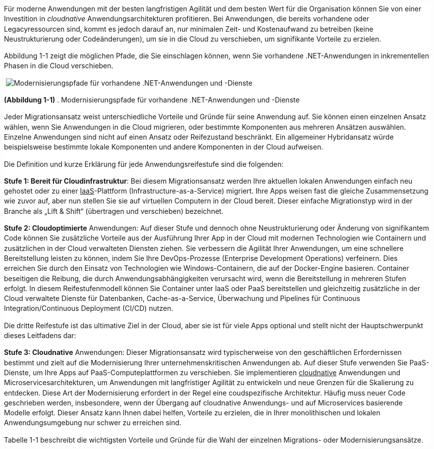 Für moderne Anwendungen mit der besten langfristigen Agilität und dem besten Wert für die Organisation können Sie von einer Investition in *cloudnative* Anwendungsarchitekturen profitieren. Bei Anwendungen, die bereits vorhandene oder Legacyressourcen sind, kommt es jedoch darauf an, nur minimalen Zeit- und Kostenaufwand zu betreiben (keine Neustrukturierung oder Codeänderungen), um sie in die Cloud zu verschieben, um signifikante Vorteile zu erzielen.

Abbildung 1-1 zeigt die möglichen Pfade, die Sie einschlagen können, wenn Sie vorhandene .NET-Anwendungen in inkrementellen Phasen in die Cloud verschieben.

 ![Modernisierungspfade für vorhandene .NET-Anwendungen und -Dienste](./media/image1-1.png)

**(Abbildung 1-1)** . Modernisierungspfade für vorhandene .NET-Anwendungen und -Dienste

Jeder Migrationsansatz weist unterschiedliche Vorteile und Gründe für seine Anwendung auf. Sie können einen einzelnen Ansatz wählen, wenn Sie Anwendungen in die Cloud migrieren, oder bestimmte Komponenten aus mehreren Ansätzen auswählen. Einzelne Anwendungen sind nicht auf einen Ansatz oder Reifezustand beschränkt. Ein allgemeiner Hybridansatz würde beispielsweise bestimmte lokale Komponenten und andere Komponenten in der Cloud aufweisen.

Die Definition und kurze Erklärung für jede Anwendungsreifestufe sind die folgenden:

**Stufe 1: Bereit für Cloudinfrastruktur**: Bei diesem Migrationsansatz werden Ihre aktuellen lokalen Anwendungen einfach neu gehostet oder zu einer [IaaS](https://azure.microsoft.com/overview/what-is-iaas/)-Plattform (Infrastructure-as-a-Service) migriert. Ihre Apps weisen fast die gleiche Zusammensetzung wie zuvor auf, aber nun stellen Sie sie auf virtuellen Computern in der Cloud bereit.
Dieser einfache Migrationstyp wird in der Branche als „Lift & Shift“ (übertragen und verschieben) bezeichnet.

**Stufe 2: Cloudoptimierte** Anwendungen: Auf dieser Stufe und dennoch ohne Neustrukturierung oder Änderung von signifikantem Code können Sie zusätzliche Vorteile aus der Ausführung Ihrer App in der Cloud mit modernen Technologien wie Containern und zusätzlichen in der Cloud verwalteten Diensten ziehen. Sie verbessern die Agilität Ihrer Anwendungen, um eine schnellere Bereitstellung leisten zu können, indem Sie Ihre DevOps-Prozesse (Enterprise Development Operations) verfeinern. Dies erreichen Sie durch den Einsatz von Technologien wie Windows-Containern, die auf der Docker-Engine basieren. Container beseitigen die Reibung, die durch Anwendungsabhängigkeiten verursacht wird, wenn die Bereitstellung in mehreren Stufen erfolgt. In diesem Reifestufenmodell können Sie Container unter IaaS oder PaaS bereitstellen und gleichzeitig zusätzliche in der Cloud verwaltete Dienste für Datenbanken, Cache-as-a-Service, Überwachung und Pipelines für Continuous Integration/Continuous Deployment (CI/CD) nutzen.

Die dritte Reifestufe ist das ultimative Ziel in der Cloud, aber sie ist für viele Apps optional und stellt nicht der Hauptschwerpunkt dieses Leitfadens dar:

**Stufe 3: Cloudnative** Anwendungen: Dieser Migrationsansatz wird typischerweise von den geschäftlichen Erfordernissen bestimmt und zielt auf die Modernisierung Ihrer unternehmenskritischen Anwendungen ab. Auf dieser Stufe verwenden Sie PaaS-Dienste, um Ihre Apps auf PaaS-Computeplattformen zu verschieben. Sie implementieren [cloudnative](https://www.gartner.com/doc/3181919/architect-design-cloudnative-applications) Anwendungen und Microservicesarchitekturen, um Anwendungen mit langfristiger Agilität zu entwickeln und neue Grenzen für die Skalierung zu entdecken. Diese Art der Modernisierung erfordert in der Regel eine coudspezifische Architektur. Häufig muss neuer Code geschrieben werden, insbesondere, wenn der Übergang auf cloudnative Anwendungs- und auf Microservices basierende Modelle erfolgt. Dieser Ansatz kann Ihnen dabei helfen, Vorteile zu erzielen, die in Ihrer monolithischen und lokalen Anwendungsumgebung nur schwer zu erreichen sind.

Tabelle 1-1 beschreibt die wichtigsten Vorteile und Gründe für die Wahl der einzelnen Migrations- oder Modernisierungsansätze.
